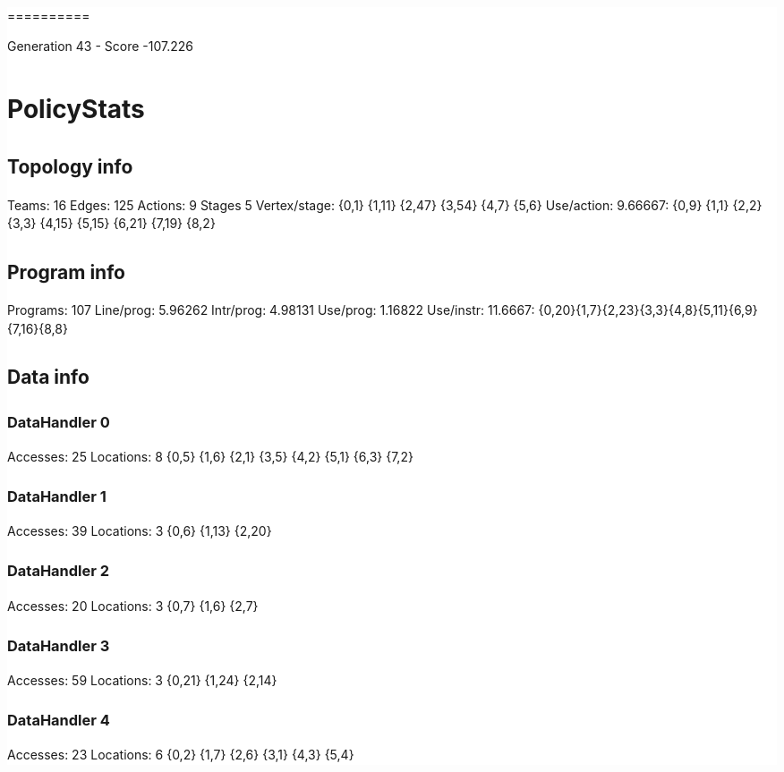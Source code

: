 
==========

Generation 43 - Score -107.226

# PolicyStats
## Topology info
Teams:		16
Edges:		125
Actions:	9
Stages		5
Vertex/stage:	{0,1} {1,11} {2,47} {3,54} {4,7} {5,6} 
Use/action:	9.66667: {0,9} {1,1} {2,2} {3,3} {4,15} {5,15} {6,21} {7,19} {8,2} 

## Program info
Programs:	107
Line/prog:	5.96262
Intr/prog:	4.98131
Use/prog:	1.16822
Use/instr:	11.6667: {0,20}{1,7}{2,23}{3,3}{4,8}{5,11}{6,9}{7,16}{8,8}

## Data info

### DataHandler 0
Accesses:	25
Locations:	8
{0,5} {1,6} {2,1} {3,5} {4,2} {5,1} {6,3} {7,2} 

### DataHandler 1
Accesses:	39
Locations:	3
{0,6} {1,13} {2,20} 

### DataHandler 2
Accesses:	20
Locations:	3
{0,7} {1,6} {2,7} 

### DataHandler 3
Accesses:	59
Locations:	3
{0,21} {1,24} {2,14} 

### DataHandler 4
Accesses:	23
Locations:	6
{0,2} {1,7} {2,6} {3,1} {4,3} {5,4} 
